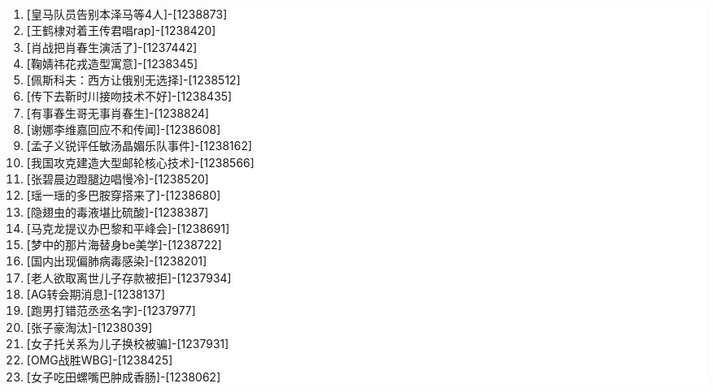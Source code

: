 1. [皇马队员告别本泽马等4人]-[1238873]
1. [王鹤棣对着王传君唱rap]-[1238420]
1. [肖战把肖春生演活了]-[1237442]
1. [鞠婧祎花戎造型寓意]-[1238345]
1. [佩斯科夫：西方让俄别无选择]-[1238512]
1. [传下去靳时川接吻技术不好]-[1238435]
1. [有事春生哥无事肖春生]-[1238824]
1. [谢娜李维嘉回应不和传闻]-[1238608]
1. [孟子义锐评任敏汤晶媚乐队事件]-[1238162]
1. [我国攻克建造大型邮轮核心技术]-[1238566]
1. [张碧晨边蹬腿边唱慢冷]-[1238520]
1. [瑶一瑶的多巴胺穿搭来了]-[1238680]
1. [隐翅虫的毒液堪比硫酸]-[1238387]
1. [马克龙提议办巴黎和平峰会]-[1238691]
1. [梦中的那片海替身be美学]-[1238722]
1. [国内出现偏肺病毒感染]-[1238201]
1. [老人欲取离世儿子存款被拒]-[1237934]
1. [AG转会期消息]-[1238137]
1. [跑男打错范丞丞名字]-[1237977]
1. [张子豪淘汰]-[1238039]
1. [女子托关系为儿子换校被骗]-[1237931]
1. [OMG战胜WBG]-[1238425]
1. [女子吃田螺嘴巴肿成香肠]-[1238062]

